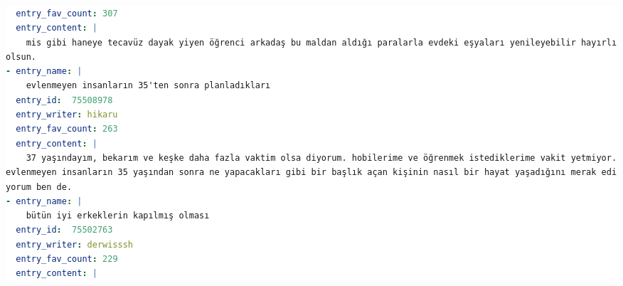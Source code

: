 ```yaml
  entry_fav_count: 307
  entry_content: |
    mis gibi haneye tecavüz dayak yiyen öğrenci arkadaş bu maldan aldığı paralarla evdeki eşyaları yenileyebilir hayırlı olsun.
- entry_name: |
    evlenmeyen insanların 35'ten sonra planladıkları
  entry_id:  75508978
  entry_writer: hikaru
  entry_fav_count: 263
  entry_content: |
    37 yaşındayım, bekarım ve keşke daha fazla vaktim olsa diyorum. hobilerime ve öğrenmek istediklerime vakit yetmiyor. evlenmeyen insanların 35 yaşından sonra ne yapacakları gibi bir başlık açan kişinin nasıl bir hayat yaşadığını merak ediyorum ben de.
- entry_name: |
    bütün iyi erkeklerin kapılmış olması
  entry_id:  75502763
  entry_writer: derwisssh
  entry_fav_count: 229
  entry_content: |
```